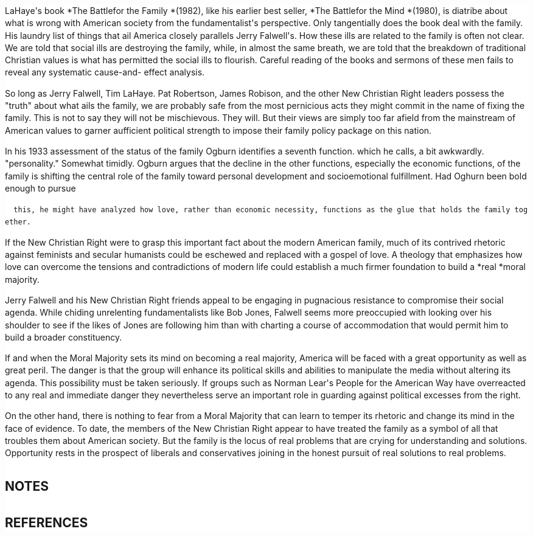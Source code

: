   LaHaye's book *The Battlefor the Family *(1982), like his earlier best seller, *The Battlefor the Mind *(1980), is diatribe about what is wrong with American society from the fundamentalist's perspective. Only tangentially does the book deal with the family. His laundry list of things that ail America closely parallels Jerry Falwell's. How these ills are related to the family is often not clear. We are told that social ills are destroying the family, while, in almost the same breath, we are told that the breakdown of traditional Christian values is what has permitted the social ills to flourish. Careful reading of the books and sermons of these men fails to reveal any systematic cause-and- effect analysis.

  So long as Jerry Falwell, Tim LaHaye. Pat Robertson, James Robison, and the other New Christian Right leaders possess the "truth" about what ails the family, we are probably safe from the most pernicious acts they might commit in the name of fixing the family. This is not to say they will not be mischievous. They will. But their views are simply too far afield from the mainstream of American values to garner aufficient political strength to impose their family policy package on this nation.

   In his 1933 assessment of the status of the family Ogburn identifies a seventh function. which he calls, a bit awkwardly. "personality." Somewhat timidly. Ogburn argues that the decline in the other functions, especially the economic functions, of the family is shifting the central role of the family toward personal development and socioemotional fulfillment. Had Oghurn been bold enough to pursue

      this, he might have analyzed how love, rather than economic necessity, functions as the glue that holds the family together.

  If the New Christian Right were to grasp this important fact about the modern American family, much of its contrived rhetoric against feminists and secular humanists could be eschewed and replaced with a gospel of love. A theology that emphasizes how love can overcome the tensions and contradictions of modern life could establish a much firmer foundation to build a *real *moral majority.

   Jerry Falwell and his New Christian Right friends appeal to be engaging in pugnacious resistance to compromise their social agenda. While chiding unrelenting fundamentalists like Bob Jones, Falwell seems more preoccupied with looking over his shoulder to see if the likes of Jones are following him than with charting a course of accommodation that would permit him to build a broader constituency.

  If and when the Moral Majority sets its mind on becoming a real majority, America will be faced with a great opportunity as well as great peril. The danger is that the group will enhance its political skills and abilities to manipulate the media without altering its agenda. This possibility must be taken seriously. If groups such as Norman Lear's People for the American Way have overreacted to any real and immediate danger they nevertheless serve an important role in guarding against political excesses from the right.

   On the other hand, there is nothing to fear from a Moral Majority that can learn to temper its rhetoric and change its mind in the face of evidence. To date, the members of the New Christian Right appear to have treated the family as a symbol of all that troubles them about American society. But the family is the locus of real problems that are crying for understanding and solutions. Opportunity rests in the prospect of liberals and conservatives joining in the honest pursuit of real solutions to real problems.

    
## NOTES

  [^n1]: [1]For arguments regarding the exaggerated strength of the New Christian Right. see Hadden and Swann (1981) and Lipset and Raab (1981).

   [^n2]: [2]The figures cited here were computed from Shupe and Stacey (1981: 19, Table 3).

  [^n3]: [3]See note 2.

  [^n4]: [4]See note 2.

  
  
## REFERENCES
